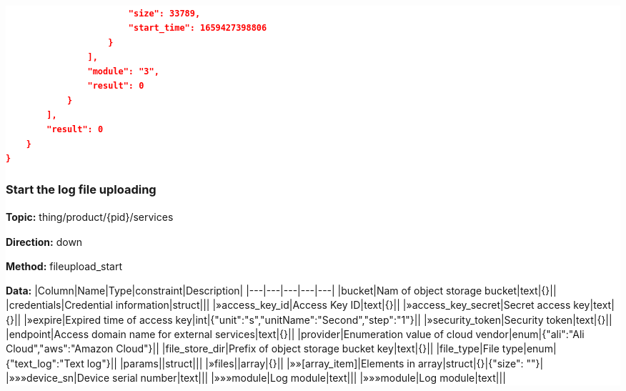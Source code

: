 ```json
						"size": 33789,
						"start_time": 1659427398806
					}
				],
				"module": "3",
				"result": 0
			}
		],
		"result": 0
	}
}
```


### Start the log file uploading 
**Topic:** thing/product/{pid}/services

**Direction:** down

**Method:** fileupload_start

**Data:**
|Column|Name|Type|constraint|Description|
|---|---|---|---|---|
|bucket|Nam of object storage bucket|text|{}||
|credentials|Credential information|struct||| 
|»access_key_id|Access Key ID|text|{}|| 
|»access_key_secret|Secret access key|text|{}|| 
|»expire|Expired time of access key|int|{&#34;unit&#34;:&#34;s&#34;,&#34;unitName&#34;:&#34;Second&#34;,&#34;step&#34;:&#34;1&#34;}|| 
|»security_token|Security token|text|{}|| 
|endpoint|Access domain name for external services|text|{}||
 |provider|Enumeration value of cloud vendor|enum|{&#34;ali&#34;:&#34;Ali Cloud&#34;,&#34;aws&#34;:&#34;Amazon Cloud&#34;}||
|file_store_dir|Prefix of object storage bucket key|text|{}||
 |file_type|File type|enum|{&#34;text_log&#34;:&#34;Text log&#34;}||
|params||struct||| 
  |»files||array|{}||
|»»[array_item]|Elements in array|struct|{}|{"size": ""}|
|»»»device_sn|Device serial number|text|||
|»»»module|Log module|text|||
|»»»module|Log module|text|||
